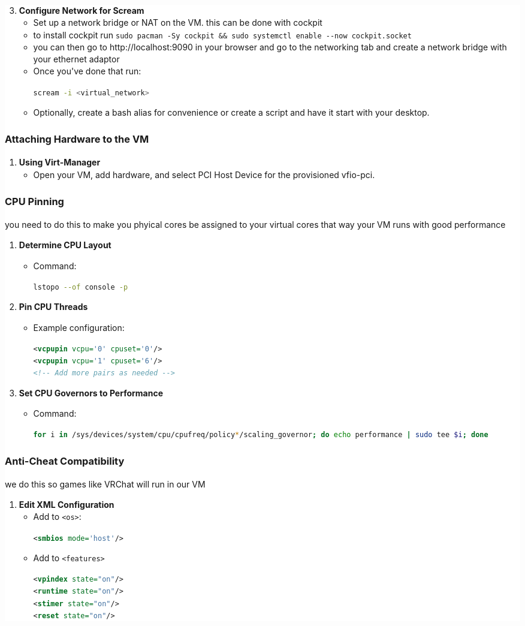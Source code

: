 3. **Configure Network for Scream**
   - Set up a network bridge or NAT on the VM. this can be done with cockpit
   - to install cockpit run `sudo pacman -Sy cockpit && sudo systemctl enable --now cockpit.socket`
   - you can then go to http://localhost:9090 in your browser and go to the networking tab and create a network bridge with your ethernet adaptor
   - Once you've done that run:
     ```bash
     scream -i <virtual_network>
     ```
   - Optionally, create a bash alias for convenience or create a script and have it start with your desktop.

### Attaching Hardware to the VM

1. **Using Virt-Manager**
   - Open your VM, add hardware, and select PCI Host Device for the provisioned vfio-pci.

### CPU Pinning
you need to do this to make you phyical cores be assigned to your virtual cores that way your VM runs with good performance
1. **Determine CPU Layout**
   - Command:
     ```bash
     lstopo --of console -p
     ```

2. **Pin CPU Threads**
   - Example configuration:
     ```xml
     <vcpupin vcpu='0' cpuset='0'/>
     <vcpupin vcpu='1' cpuset='6'/>
     <!-- Add more pairs as needed -->
     ```

3. **Set CPU Governors to Performance**
   - Command:
     ```bash
     for i in /sys/devices/system/cpu/cpufreq/policy*/scaling_governor; do echo performance | sudo tee $i; done
     ```

### Anti-Cheat Compatibility
we do this so games like VRChat will run in our VM
1. **Edit XML Configuration**
   - Add to `<os>`:
     ```xml
     <smbios mode='host'/>
     ```
   - Add to `<features>`
     ```xml
     <vpindex state="on"/>
     <runtime state="on"/>
     <stimer state="on"/>
     <reset state="on"/>
     ```
